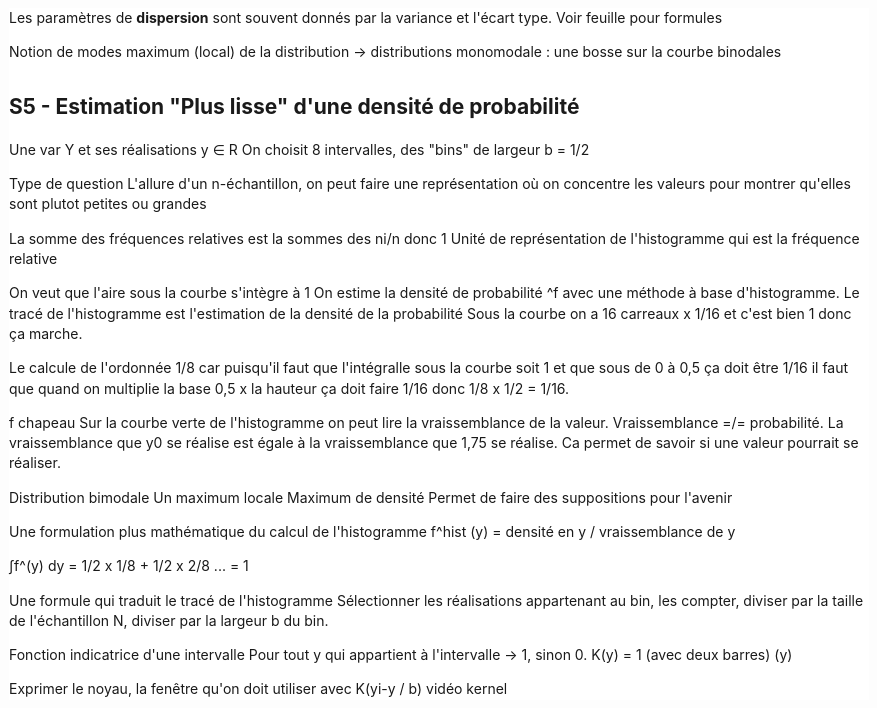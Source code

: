 Les paramètres de **dispersion** sont souvent donnés par la variance et l'écart type.
Voir feuille pour formules

Notion de modes maximum (local) de la distribution
	-> distributions
		monomodale : une bosse sur la courbe
		binodales

**S5 - Estimation "Plus lisse" d'une densité de probabilité**
-------------------------------------------------------------

Une var Y et ses réalisations y ∈ R
On choisit 8 intervalles, des "bins" de largeur b = 1/2

Type de question
	L'allure d'un n-échantillon, on peut faire une représentation où on concentre les valeurs pour montrer qu'elles sont plutot petites ou grandes

La somme des fréquences relatives est la sommes des ni/n donc 1
Unité de représentation de l'histogramme qui est la fréquence relative

On veut que l'aire sous la courbe s'intègre à 1
On estime la densité de probabilité ^f avec une méthode à base d'histogramme.
Le tracé de l'histogramme est l'estimation de la densité de la probabilité
Sous la courbe on a 16 carreaux x 1/16 et c'est bien 1 donc ça marche. 

Le calcule de l'ordonnée
1/8 car puisqu'il faut que l'intégralle sous la courbe soit 1 et que sous de 0 à 0,5 ça doit être 1/16 il faut que quand on multiplie la base 0,5 x la hauteur ça doit faire 1/16 donc 1/8 x 1/2 = 1/16.

f chapeau
	Sur la courbe verte de l'histogramme on peut lire la vraissemblance de la valeur. Vraissemblance =/= probabilité. La vraissemblance que y0 se réalise est égale à la vraissemblance que 1,75 se réalise.
	Ca permet de savoir si une valeur pourrait se réaliser.

Distribution bimodale
	Un maximum locale
	Maximum de densité
	Permet de faire des suppositions pour l'avenir

Une formulation plus mathématique du calcul de l'histogramme
f^hist (y) = densité en y / vraissemblance de y

∫f^(y) dy = 1/2 x 1/8 + 1/2 x 2/8 ... = 1

Une formule qui traduit le tracé de l'histogramme
Sélectionner les réalisations appartenant au bin, les compter, diviser par la taille de l'échantillon N, diviser par la largeur b du bin.

Fonction indicatrice d'une intervalle
Pour tout y qui appartient à l'intervalle -> 1, sinon 0.
K(y) = 1 (avec deux barres) (y)

Exprimer le noyau, la fenêtre qu'on doit utiliser avec K(yi-y / b)
vidéo kernel 
